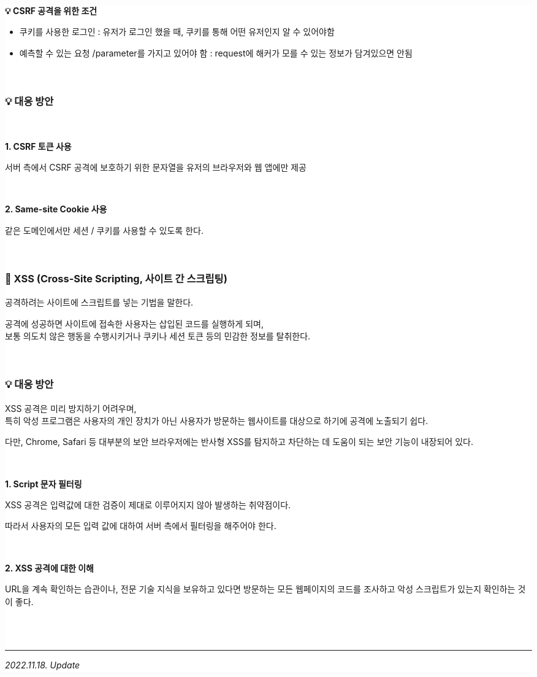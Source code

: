 **💡 CSRF 공격을 위한 조건**

- 쿠키를 사용한 로그인 : 유저가 로그인 했을 때, 쿠키를 통해 어떤 유저인지 알 수 있어야함

- 예측할 수 있는 요청 /parameter를 가지고 있어야 함 :  request에 해커가 모를 수 있는 정보가 담겨있으면 안됨

<br>

### **💡 대응 방안**

<br>

**1. CSRF 토큰 사용**

서버 측에서 CSRF 공격에 보호하기 위한 문자열을 유저의 브라우저와 웹 앱에만 제공

<br>

**2. Same-site Cookie 사용**

같은 도메인에서만 세션 / 쿠키를 사용할 수 있도록 한다.

<br>

### 🔸 XSS (Cross-Site Scripting, 사이트 간 스크립팅)

공격하려는 사이트에 스크립트를 넣는 기법을 말한다. 

공격에 성공하면 사이트에 접속한 사용자는 삽입된 코드를 실행하게 되며,  
보통 의도치 않은 행동을 수행시키거나 쿠키나 세션 토큰 등의 민감한 정보를 탈취한다.

<br>

### **💡 대응 방안**

XSS 공격은 미리 방지하기 어려우며,  
특히 악성 프로그램은 사용자의 개인 장치가 아닌 사용자가 방문하는 웹사이트를 대상으로 하기에 공격에 노출되기 쉽다.

다만, Chrome, Safari 등 대부분의 보안 브라우저에는 반사형 XSS를 탐지하고 차단하는 데 도움이 되는 보안 기능이 내장되어 있다.

<br>

**1. Script 문자 필터링**

XSS 공격은 입력값에 대한 검증이 제대로 이루어지지 않아 발생하는 취약점이다.

따라서 사용자의 모든 입력 값에 대하여 서버 측에서 필터링을 해주어야 한다.

<br>

**2. XSS 공격에 대한 이해**

URL을 계속 확인하는 습관이나, 전문 기술 지식을 보유하고 있다면 방문하는 모든 웹페이지의 코드를 조사하고 악성 스크립트가 있는지 확인하는 것이 좋다.

<br><br>

***

_2022.11.18. Update_